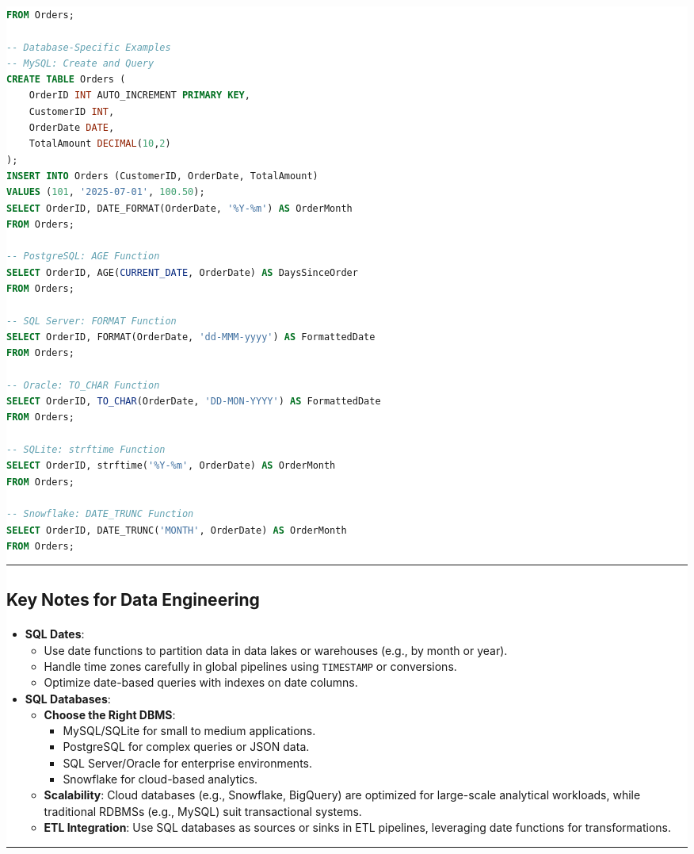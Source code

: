 ```sql
FROM Orders;

-- Database-Specific Examples
-- MySQL: Create and Query
CREATE TABLE Orders (
    OrderID INT AUTO_INCREMENT PRIMARY KEY,
    CustomerID INT,
    OrderDate DATE,
    TotalAmount DECIMAL(10,2)
);
INSERT INTO Orders (CustomerID, OrderDate, TotalAmount)
VALUES (101, '2025-07-01', 100.50);
SELECT OrderID, DATE_FORMAT(OrderDate, '%Y-%m') AS OrderMonth
FROM Orders;

-- PostgreSQL: AGE Function
SELECT OrderID, AGE(CURRENT_DATE, OrderDate) AS DaysSinceOrder
FROM Orders;

-- SQL Server: FORMAT Function
SELECT OrderID, FORMAT(OrderDate, 'dd-MMM-yyyy') AS FormattedDate
FROM Orders;

-- Oracle: TO_CHAR Function
SELECT OrderID, TO_CHAR(OrderDate, 'DD-MON-YYYY') AS FormattedDate
FROM Orders;

-- SQLite: strftime Function
SELECT OrderID, strftime('%Y-%m', OrderDate) AS OrderMonth
FROM Orders;

-- Snowflake: DATE_TRUNC Function
SELECT OrderID, DATE_TRUNC('MONTH', OrderDate) AS OrderMonth
FROM Orders;

```

---

## **Key Notes for Data Engineering**
- **SQL Dates**:
  - Use date functions to partition data in data lakes or warehouses (e.g., by month or year).
  - Handle time zones carefully in global pipelines using `TIMESTAMP` or conversions.
  - Optimize date-based queries with indexes on date columns.
- **SQL Databases**:
  - **Choose the Right DBMS**:
    - MySQL/SQLite for small to medium applications.
    - PostgreSQL for complex queries or JSON data.
    - SQL Server/Oracle for enterprise environments.
    - Snowflake for cloud-based analytics.
  - **Scalability**: Cloud databases (e.g., Snowflake, BigQuery) are optimized for large-scale analytical workloads, while traditional RDBMSs (e.g., MySQL) suit transactional systems.
  - **ETL Integration**: Use SQL databases as sources or sinks in ETL pipelines, leveraging date functions for transformations.

---

